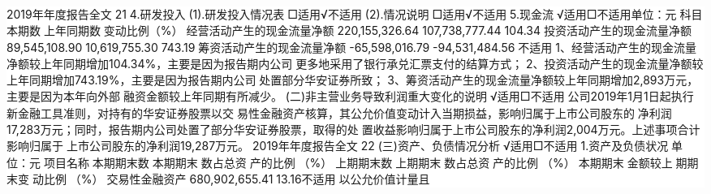 2019年年度报告全文
21
4.研发投入
(1).研发投入情况表
□适用√不适用
(2).情况说明
□适用√不适用
5.现金流
√适用□不适用单位：元
科目
本期数
上年同期数
变动比例（%）
经营活动产生的现金流量净额
220,155,326.64
107,738,777.44
104.34
投资活动产生的现金流量净额
89,545,108.90
10,619,755.30
743.19
筹资活动产生的现金流量净额
-65,598,016.79
-94,531,484.56
不适用
1、经营活动产生的现金流量净额较上年同期增加104.34%，主要是因为报告期内公司
更多地采用了银行承兑汇票支付的结算方式；
2、投资活动产生的现金流量净额较上年同期增加743.19%，主要是因为报告期内公司
处置部分华安证券所致；
3、筹资活动产生的现金流量净额较上年同期增加2,893万元，主要是因为本年向外部
融资金额较上年同期有所减少。
(二)非主营业务导致利润重大变化的说明
√适用□不适用
公司2019年1月1日起执行新金融工具准则，对持有的华安证券股票以交
易性金融资产核算，其公允价值变动计入当期损益，影响归属于上市公司股东的
净利润17,283万元；同时，报告期内公司处置了部分华安证券股票，取得的处
置收益影响归属于上市公司股东的净利润2,004万元。上述事项合计影响归属于
上市公司股东的净利润19,287万元。
2019年年度报告全文
22
(三)资产、负债情况分析
√适用□不适用
1.资产及负债状况
单位：元
项目名称
本期期末数
本期期末
数占总资
产的比例
（%）
上期期末数
上期期末
数占总资
产的比例
（%）
本期期末
金额较上
期期末变
动比例
（%）
交易性金融资产
680,902,655.41
13.16不适用
以公允价值计量且